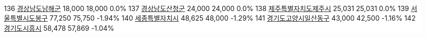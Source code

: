   <tr class="item">
    <td>136</td>
    <td><a href="/apt/경상남도남해군">경상남도남해군</a></td>
    <td>18,000</td>
    <td>18,000</td>
    <td>0.0%</td>
  </tr>

  <tr class="item">
    <td>137</td>
    <td><a href="/apt/경상남도산청군">경상남도산청군</a></td>
    <td>24,000</td>
    <td>24,000</td>
    <td>0.0%</td>
  </tr>

  <tr class="item">
    <td>138</td>
    <td><a href="/apt/제주특별자치도제주시">제주특별자치도제주시</a></td>
    <td>25,031</td>
    <td>25,031</td>
    <td>0.0%</td>
  </tr>

  <tr class="item">
    <td>139</td>
    <td><a href="/apt/서울특별시도봉구">서울특별시도봉구</a></td>
    <td>77,250</td>
    <td>75,750</td>
    <td>-1.94%</td>
  </tr>

  <tr class="item">
    <td>140</td>
    <td><a href="/apt/세종특별자치시">세종특별자치시</a></td>
    <td>48,625</td>
    <td>48,000</td>
    <td>-1.29%</td>
  </tr>

  <tr class="item">
    <td>141</td>
    <td><a href="/apt/경기도고양시일산동구">경기도고양시일산동구</a></td>
    <td>43,000</td>
    <td>42,500</td>
    <td>-1.16%</td>
  </tr>

  <tr class="item">
    <td>142</td>
    <td><a href="/apt/경기도시흥시">경기도시흥시</a></td>
    <td>58,478</td>
    <td>57,869</td>
    <td>-1.04%</td>
  </tr>
